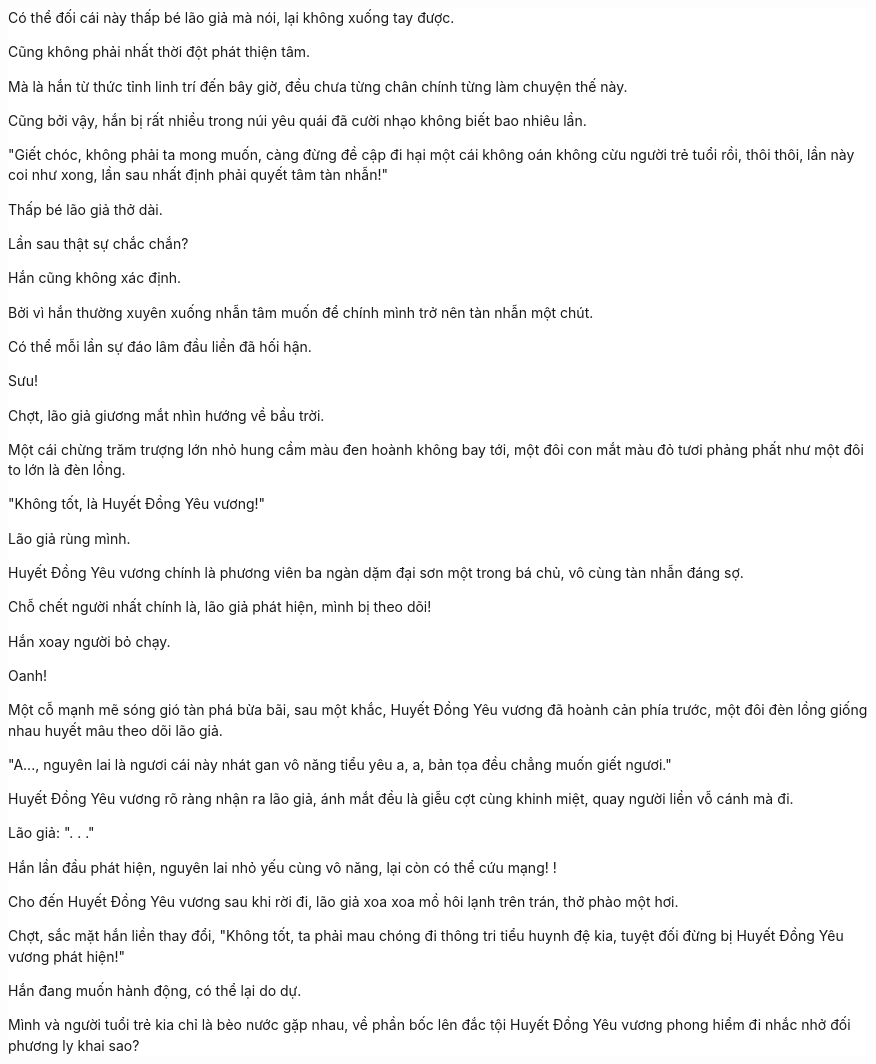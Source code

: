 Có thể đối cái này thấp bé lão giả mà nói, lại không xuống tay được.

Cũng không phải nhất thời đột phát thiện tâm.

Mà là hắn từ thức tỉnh linh trí đến bây giờ, đều chưa từng chân chính từng làm chuyện thế này.

Cũng bởi vậy, hắn bị rất nhiều trong núi yêu quái đã cười nhạo không biết bao nhiêu lần.

"Giết chóc, không phải ta mong muốn, càng đừng đề cập đi hại một cái không oán không cừu người trẻ tuổi rồi, thôi thôi, lần này coi như xong, lần sau nhất định phải quyết tâm tàn nhẫn!"

Thấp bé lão giả thở dài.

Lần sau thật sự chắc chắn?

Hắn cũng không xác định.

Bởi vì hắn thường xuyên xuống nhẫn tâm muốn để chính mình trở nên tàn nhẫn một chút.

Có thể mỗi lần sự đáo lâm đầu liền đã hối hận.

Sưu!

Chợt, lão giả giương mắt nhìn hướng về bầu trời.

Một cái chừng trăm trượng lớn nhỏ hung cầm màu đen hoành không bay tới, một đôi con mắt màu đỏ tươi phảng phất như một đôi to lớn là đèn lồng.

"Không tốt, là Huyết Đồng Yêu vương!"

Lão giả rùng mình.

Huyết Đồng Yêu vương chính là phương viên ba ngàn dặm đại sơn một trong bá chủ, vô cùng tàn nhẫn đáng sợ.

Chỗ chết người nhất chính là, lão giả phát hiện, mình bị theo dõi!

Hắn xoay người bỏ chạy.

Oanh!

Một cỗ mạnh mẽ sóng gió tàn phá bừa bãi, sau một khắc, Huyết Đồng Yêu vương đã hoành cản phía trước, một đôi đèn lồng giống nhau huyết mâu theo dõi lão giả.

"A..., nguyên lai là ngươi cái này nhát gan vô năng tiểu yêu a, a, bản tọa đều chẳng muốn giết ngươi."

Huyết Đồng Yêu vương rõ ràng nhận ra lão giả, ánh mắt đều là giễu cợt cùng khinh miệt, quay người liền vỗ cánh mà đi.

Lão giả: ". . ."

Hắn lần đầu phát hiện, nguyên lai nhỏ yếu cùng vô năng, lại còn có thể cứu mạng! !

Cho đến Huyết Đồng Yêu vương sau khi rời đi, lão giả xoa xoa mồ hôi lạnh trên trán, thở phào một hơi.

Chợt, sắc mặt hắn liền thay đổi, "Không tốt, ta phải mau chóng đi thông tri tiểu huynh đệ kia, tuyệt đối đừng bị Huyết Đồng Yêu vương phát hiện!"

Hắn đang muốn hành động, có thể lại do dự.

Mình và người tuổi trẻ kia chỉ là bèo nước gặp nhau, về phần bốc lên đắc tội Huyết Đồng Yêu vương phong hiểm đi nhắc nhở đối phương ly khai sao?
